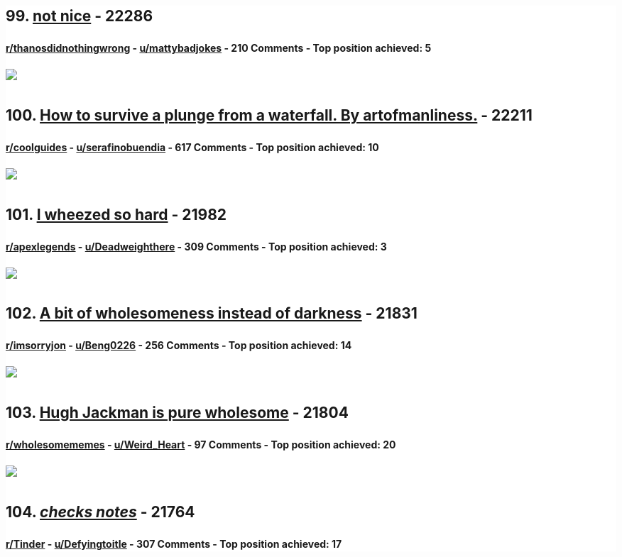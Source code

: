 ## 99. [not nice](http://reddit.com/r/thanosdidnothingwrong/comments/cntuoe/not_nice/) - 22286
#### [r/thanosdidnothingwrong](http://reddit.com/r/thanosdidnothingwrong) - [u/mattybadjokes](http://reddit.com/u/mattybadjokes) - 210 Comments - Top position achieved: 5

<a href="https://i.redd.it/tw1d4luv6bf31.jpg"><img src="https://b.thumbs.redditmedia.com/Peq9rNS7S9oYNlTUC7M1vvsQvWzGFIlJcrSQaxkKQAA.jpg"></img></a>

## 100. [How to survive a plunge from a waterfall. By artofmanliness.](http://reddit.com/r/coolguides/comments/cnq2s8/how_to_survive_a_plunge_from_a_waterfall_by/) - 22211
#### [r/coolguides](http://reddit.com/r/coolguides) - [u/serafinobuendia](http://reddit.com/u/serafinobuendia) - 617 Comments - Top position achieved: 10

<a href="https://i.redd.it/thhbq212t9f31.jpg"><img src="https://b.thumbs.redditmedia.com/mdZFqUbQIvWsu-2nubZT28xFOrq2-GfATxnMpi4VMss.jpg"></img></a>

## 101. [I wheezed so hard](http://reddit.com/r/apexlegends/comments/cnnhuy/i_wheezed_so_hard/) - 21982
#### [r/apexlegends](http://reddit.com/r/apexlegends) - [u/Deadweighthere](http://reddit.com/u/Deadweighthere) - 309 Comments - Top position achieved: 3

<a href="https://i.redd.it/e71eqobnw8f31.jpg"><img src="https://b.thumbs.redditmedia.com/P_t6lpAxPztW6fTBJ_MfnvBj_zLueeJ63GDle8dCbsQ.jpg"></img></a>

## 102. [A bit of wholesomeness instead of darkness](http://reddit.com/r/imsorryjon/comments/cnjihh/a_bit_of_wholesomeness_instead_of_darkness/) - 21831
#### [r/imsorryjon](http://reddit.com/r/imsorryjon) - [u/Beng0226](http://reddit.com/u/Beng0226) - 256 Comments - Top position achieved: 14

<a href="https://i.redd.it/7xtfqve267f31.jpg"><img src="https://b.thumbs.redditmedia.com/j3Jhw2-oqSQFOgiDi0--5g4GX1MNSTiGNols_ABX3Mc.jpg"></img></a>

## 103. [Hugh Jackman is pure wholesome](http://reddit.com/r/wholesomememes/comments/cnmtl2/hugh_jackman_is_pure_wholesome/) - 21804
#### [r/wholesomememes](http://reddit.com/r/wholesomememes) - [u/Weird_Heart](http://reddit.com/u/Weird_Heart) - 97 Comments - Top position achieved: 20

<a href="https://i.imgur.com/PsHmqZn.jpg"><img src="https://b.thumbs.redditmedia.com/7mF-ntFsAm8MS0a5nI2e_VZ5OQZYnj3wS4y4FLinrTs.jpg"></img></a>

## 104. [*checks notes*](http://reddit.com/r/Tinder/comments/cnpow3/checks_notes/) - 21764
#### [r/Tinder](http://reddit.com/r/Tinder) - [u/Defyingtoitle](http://reddit.com/u/Defyingtoitle) - 307 Comments - Top position achieved: 17

